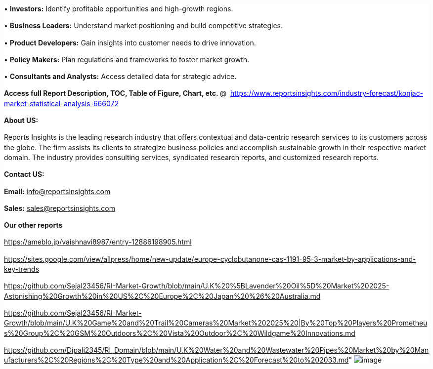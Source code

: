 • <strong>Investors:</strong> Identify profitable opportunities and high-growth regions.

• <strong>Business Leaders:</strong> Understand market positioning and build competitive strategies.

• <strong>Product Developers:</strong> Gain insights into customer needs to drive innovation.

• <strong>Policy Makers:</strong> Plan regulations and frameworks to foster market growth.

• <strong>Consultants and Analysts:</strong> Access detailed data for strategic advice.
</ul>
<strong>Access full Report Description, TOC, Table of Figure, Chart, etc. </strong>@  <a href=https://www.reportsinsights.com/industry-forecast/konjac-market-statistical-analysis-666072 style=color:#0000ff;>https://www.reportsinsights.com/industry-forecast/konjac-market-statistical-analysis-666072</a></font>

<strong><strong>About US</strong>:</strong>

Reports Insights is the leading research industry that offers contextual and data-centric research services to its customers across the globe. The firm assists its clients to strategize business policies and accomplish sustainable growth in their respective market domain. The industry provides consulting services, syndicated research reports, and customized research reports.

<strong>Contact US:</strong>

<p class=""""><b>Email:</b> <a href=mailto:info@reportsinsights.com>info@reportsinsights.com</a></p>
<p class=""""><b>Sales:</b> <a href=mailto:sales@reportsinsights.com>sales@reportsinsights.com</a></p>

<strong>Our other reports</strong>

<a href=https://ameblo.jp/vaishnavi8987/entry-12886198905.html>https://ameblo.jp/vaishnavi8987/entry-12886198905.html</a>

<a href=https://sites.google.com/view/allpress/home/new-update/europe-cyclobutanone-cas-1191-95-3-market-by-applications-and-key-trends>https://sites.google.com/view/allpress/home/new-update/europe-cyclobutanone-cas-1191-95-3-market-by-applications-and-key-trends</a>

<a href=https://github.com/Sejal23456/RI-Market-Growth/blob/main/U.K%20%5BLavender%20Oil%5D%20Market%202025-Astonishing%20Growth%20in%20US%2C%20Europe%2C%20Japan%20%26%20Australia.md>https://github.com/Sejal23456/RI-Market-Growth/blob/main/U.K%20%5BLavender%20Oil%5D%20Market%202025-Astonishing%20Growth%20in%20US%2C%20Europe%2C%20Japan%20%26%20Australia.md</a>

<a href=https://github.com/Sejal23456/RI-Market-Growth/blob/main/U.K%20Game%20and%20Trail%20Cameras%20Market%202025%20|By%20Top%20Players%20Prometheus%20Group%2C%20GSM%20Outdoors%2C%20Vista%20Outdoor%2C%20Wildgame%20Innovations.md>https://github.com/Sejal23456/RI-Market-Growth/blob/main/U.K%20Game%20and%20Trail%20Cameras%20Market%202025%20|By%20Top%20Players%20Prometheus%20Group%2C%20GSM%20Outdoors%2C%20Vista%20Outdoor%2C%20Wildgame%20Innovations.md</a>

<a href=https://github.com/Dipali2345/RI_Domain/blob/main/U.K%20Water%20and%20Wastewater%20Pipes%20Market%20by%20Manufacturers%2C%20Regions%2C%20Type%20and%20Application%2C%20Forecast%20to%202033.md>https://github.com/Dipali2345/RI_Domain/blob/main/U.K%20Water%20and%20Wastewater%20Pipes%20Market%20by%20Manufacturers%2C%20Regions%2C%20Type%20and%20Application%2C%20Forecast%20to%202033.md</a>"
![image](https://github.com/user-attachments/assets/b1b1d246-ab97-4ae3-8a4a-a035d469526f)
